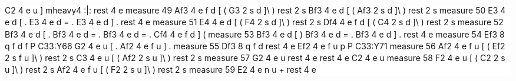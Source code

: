 C2     4        e     u  ]
mheavy4                         :|:
rest   4        e
measure 49
Af3    4        e f   d  [     (
G3     2        s     d  ]\    )
rest   2        s
Bf3    4        e     d  [     (
Af3    2        s     d  ]\    )
rest   2        s
measure 50
E3     4        e     d  [      .
E3     4        e     d  =      .
E3     4        e     d  ]      .
rest   4        e
measure 51
E4     4        e     d  [     (
F4     2        s     d  ]\    )
rest   2        s
Df4    4        e f   d  [     (
C4     2        s     d  ]\    )
rest   2        s
measure 52
Bf3    4        e     d  [      .
Bf3    4        e     d  =      .
Bf3    4        e     d  =      .
Cf4    4        e f   d  ]     (
measure 53
Bf3    4        e     d  [     )
Bf3    4        e     d  =      .
Bf3    4        e     d  ]      .
rest   4        e
measure 54
Ef3    8        q f   d         f
P    C33:Y66
G2     4        e     u  [      .
Af2    4        e f   u  ]      .
measure 55
Df3    8        q f   d
rest   4        e
Ef2    4        e f   u         p
P    C33:Y71
measure 56
Af2    4        e f   u  [     (
Ef2    2        s f   u  ]\    )
rest   2        s
C3     4        e     u  [     (
Af2    2        s     u  ]\    )
rest   2        s
measure 57
G2     4        e     u
rest   4        e
rest   4        e
C2     4        e     u
measure 58
F2     4        e     u  [     (
C2     2        s     u  ]\    )
rest   2        s
Af2    4        e f   u  [     (
F2     2        s     u  ]\    )
rest   2        s
measure 59
E2     4        e n   u         +
rest   4        e